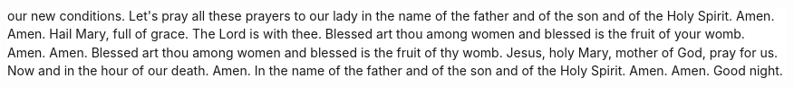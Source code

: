 our new conditions. Let's pray all these prayers to our lady in the name of the father and of the son and of the Holy Spirit. Amen. Amen. Hail Mary, full of grace. The Lord is with thee. Blessed art thou among women and blessed is the fruit of your womb. Amen. Amen. Blessed art thou among women and blessed is the fruit of thy womb. Jesus, holy Mary, mother of God, pray for us. Now and in the hour of our death. Amen. In the name of the father and of the son and of the Holy Spirit. Amen. Amen. Good night.